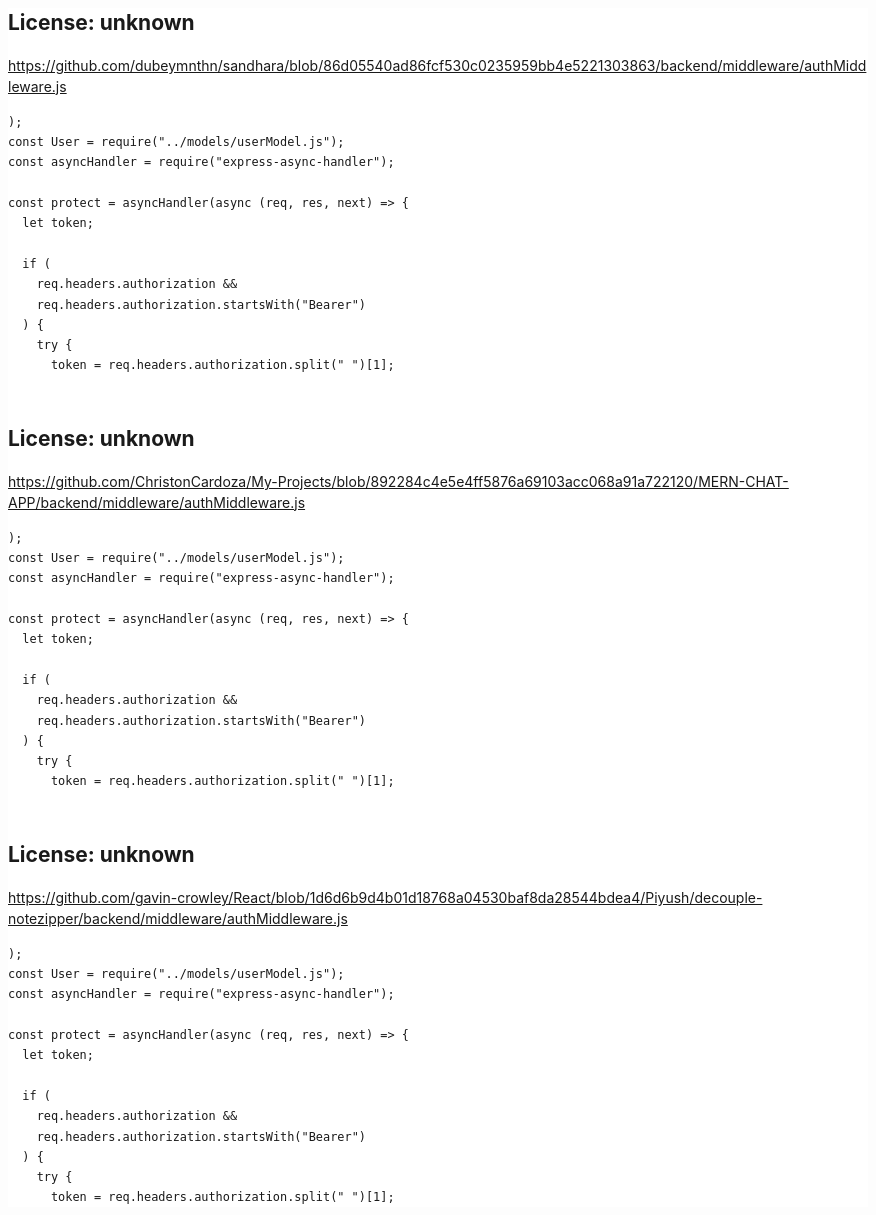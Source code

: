 ## License: unknown

https://github.com/dubeymnthn/sandhara/blob/86d05540ad86fcf530c0235959bb4e5221303863/backend/middleware/authMiddleware.js

```
);
const User = require("../models/userModel.js");
const asyncHandler = require("express-async-handler");

const protect = asyncHandler(async (req, res, next) => {
  let token;

  if (
    req.headers.authorization &&
    req.headers.authorization.startsWith("Bearer")
  ) {
    try {
      token = req.headers.authorization.split(" ")[1];


```

## License: unknown

https://github.com/ChristonCardoza/My-Projects/blob/892284c4e5e4ff5876a69103acc068a91a722120/MERN-CHAT-APP/backend/middleware/authMiddleware.js

```
);
const User = require("../models/userModel.js");
const asyncHandler = require("express-async-handler");

const protect = asyncHandler(async (req, res, next) => {
  let token;

  if (
    req.headers.authorization &&
    req.headers.authorization.startsWith("Bearer")
  ) {
    try {
      token = req.headers.authorization.split(" ")[1];


```

## License: unknown

https://github.com/gavin-crowley/React/blob/1d6d6b9d4b01d18768a04530baf8da28544bdea4/Piyush/decouple-notezipper/backend/middleware/authMiddleware.js

```
);
const User = require("../models/userModel.js");
const asyncHandler = require("express-async-handler");

const protect = asyncHandler(async (req, res, next) => {
  let token;

  if (
    req.headers.authorization &&
    req.headers.authorization.startsWith("Bearer")
  ) {
    try {
      token = req.headers.authorization.split(" ")[1];
```